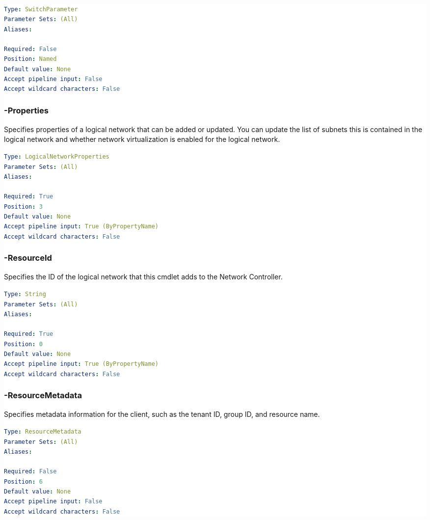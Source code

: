 
```yaml
Type: SwitchParameter
Parameter Sets: (All)
Aliases: 

Required: False
Position: Named
Default value: None
Accept pipeline input: False
Accept wildcard characters: False
```

### -Properties
Specifies properties of a logical network that can be added or updated.
You can update the list of subnets this is contained in the logical network and whether network virtualization is enabled for the logical network.

```yaml
Type: LogicalNetworkProperties
Parameter Sets: (All)
Aliases: 

Required: True
Position: 3
Default value: None
Accept pipeline input: True (ByPropertyName)
Accept wildcard characters: False
```

### -ResourceId
Specifies the ID of the logical network that this cmdlet adds to the Network Controller.

```yaml
Type: String
Parameter Sets: (All)
Aliases: 

Required: True
Position: 0
Default value: None
Accept pipeline input: True (ByPropertyName)
Accept wildcard characters: False
```

### -ResourceMetadata
Specifies metadata information for the client, such as the tenant ID, group ID, and resource name.

```yaml
Type: ResourceMetadata
Parameter Sets: (All)
Aliases: 

Required: False
Position: 6
Default value: None
Accept pipeline input: False
Accept wildcard characters: False
```
